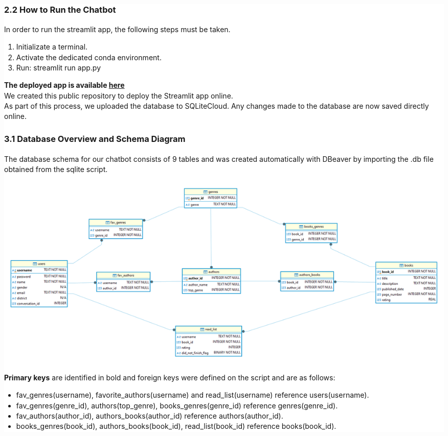 ### 2.2 How to Run the Chatbot

In order to run the streamlit app, the following steps must be taken.
1. Initializate a terminal.
2. Activate the dedicated conda environment.
3. Run: streamlit run app.py

**The deployed app is available [here](https://shelfmate.streamlit.app)** <br>
We created this public repository to deploy the Streamlit app online. <br>
As part of this process, we uploaded the database to SQLiteCloud. Any changes made to the database are now saved directly online. <br>

### 3.1 Database Overview and Schema Diagram

The database schema for our chatbot consists of 9 tables and was created automatically with DBeaver by importing the .db file obtained from the sqlite script.

![Database Diagram](images/databse.png)

**Primary keys** are identified in bold and foreign keys were defined on the script and are as follows:
 - fav_genres(username), favorite_authors(username) and read_list(username) reference users(username).
 - fav_genres(genre_id), authors(top_genre), books_genres(genre_id) reference genres(genre_id).
 - fav_authors(author_id), authors_books(author_id) reference authors(author_id).
 - books_genres(book_id), authors_books(book_id), read_list(book_id) reference books(book_id).
